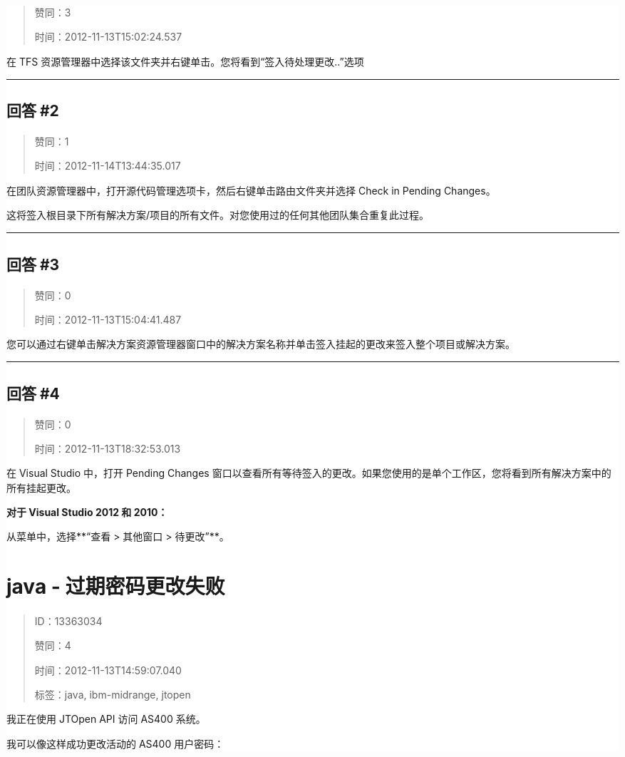 > 赞同：3
> 
> 时间：2012-11-13T15:02:24.537

在 TFS 资源管理器中选择该文件夹并右键单击。您将看到“签入待处理更改..”选项

* * *

## 回答 #2

> 赞同：1
> 
> 时间：2012-11-14T13:44:35.017

在团队资源管理器中，打开源代码管理选项卡，然后右键单击路由文件夹并选择 Check in Pending Changes。

这将签入根目录下所有解决方案/项目的所有文件。对您使用过的任何其他团队集合重复此过程。

* * *

## 回答 #3

> 赞同：0
> 
> 时间：2012-11-13T15:04:41.487

您可以通过右键单击解决方案资源管理器窗口中的解决方案名称并单击签入挂起的更改来签入整个项目或解决方案。

* * *

## 回答 #4

> 赞同：0
> 
> 时间：2012-11-13T18:32:53.013

在 Visual Studio 中，打开 Pending Changes 窗口以查看所有等待签入的更改。如果您使用的是单个工作区，您将看到所有解决方案中的所有挂起更改。

**对于 Visual Studio 2012 和 2010：**

从菜单中，选择**“查看 > 其他窗口 > 待更改”**。

# java - 过期密码更改失败

> ID：13363034
> 
> 赞同：4
> 
> 时间：2012-11-13T14:59:07.040
> 
> 标签：java, ibm-midrange, jtopen

我正在使用 JTOpen API 访问 AS400 系统。

我可以像这样成功更改活动的 AS400 用户密码：
